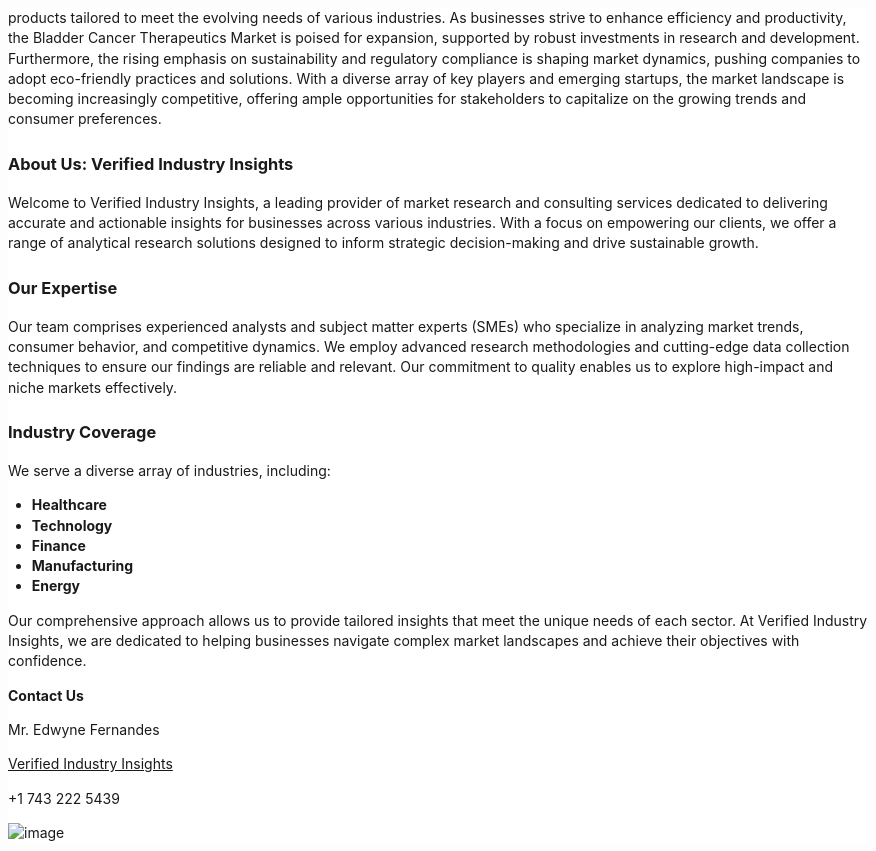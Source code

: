 products tailored to meet the evolving needs of various industries. As businesses strive to enhance efficiency and productivity, the Bladder Cancer Therapeutics Market is poised for expansion, supported by robust investments in research and development. Furthermore, the rising emphasis on sustainability and regulatory compliance is shaping market dynamics, pushing companies to adopt eco-friendly practices and solutions. With a diverse array of key players and emerging startups, the market landscape is becoming increasingly competitive, offering ample opportunities for stakeholders to capitalize on the growing trends and consumer preferences.</p><h3>About Us: Verified Industry Insights</h3><p>Welcome to Verified Industry Insights, a leading provider of market research and consulting services dedicated to delivering accurate and actionable insights for businesses across various industries. With a focus on empowering our clients, we offer a range of analytical research solutions designed to inform strategic decision-making and drive sustainable growth.</p><h3>Our Expertise</h3><p>Our team comprises experienced analysts and subject matter experts (SMEs) who specialize in analyzing market trends, consumer behavior, and competitive dynamics. We employ advanced research methodologies and cutting-edge data collection techniques to ensure our findings are reliable and relevant. Our commitment to quality enables us to explore high-impact and niche markets effectively.</p><h3>Industry Coverage</h3><p>We serve a diverse array of industries, including:</p><ul><li><strong>Healthcare</strong></li><li><strong>Technology</strong></li><li><strong>Finance</strong></li><li><strong>Manufacturing</strong></li><li><strong>Energy</strong></li></ul><p>Our comprehensive approach allows us to provide tailored insights that meet the unique needs of each sector. At Verified Industry Insights, we are dedicated to helping businesses navigate complex market landscapes and achieve their objectives with confidence.</p><p><strong>Contact Us</strong></p><p>Mr. Edwyne Fernandes</p><p><a href="https://www.verifiedindustryinsights.com/">Verified Industry Insights</a></p><p>+1 743 222 5439</p>
![image](https://github.com/user-attachments/assets/22c176ac-7732-45d4-90b9-220315609190)
